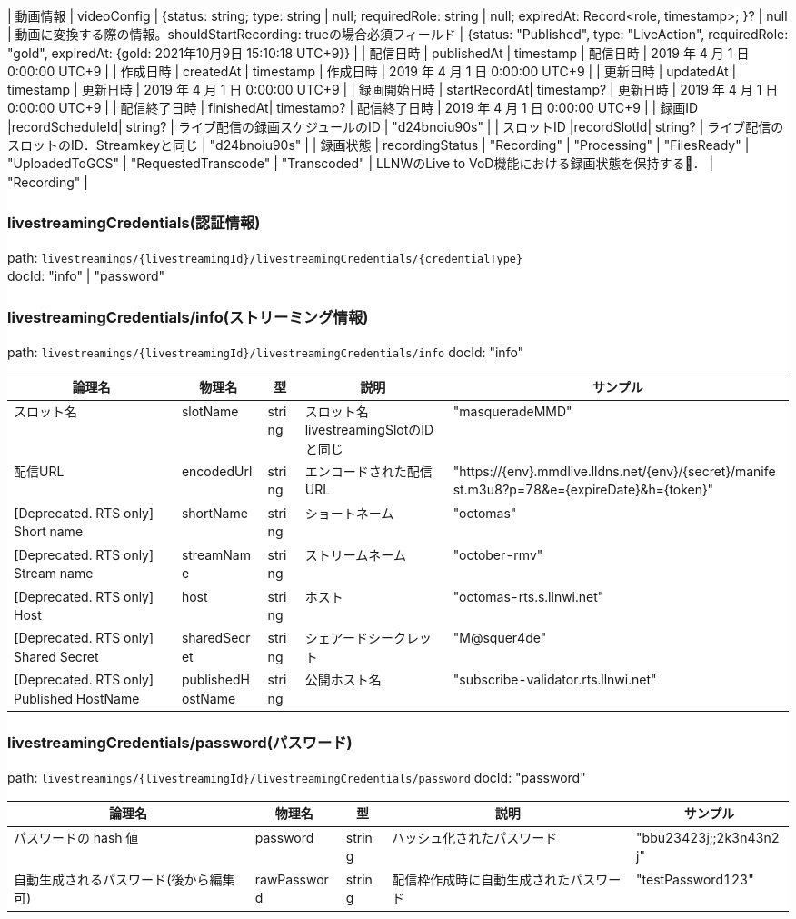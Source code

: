 | 動画情報 | videoConfig | {status: string; type: string \| null; requiredRole: string \| null; expiredAt: Record<role, timestamp>; }? \| null | 動画に変換する際の情報。shouldStartRecording: trueの場合必須フィールド | {status: "Published", type: "LiveAction", requiredRole: "gold", expiredAt: {gold: 2021年10月9日 15:10:18 UTC+9}} |
| 配信日時             | publishedAt  | timestamp | 配信日時                                                                        | 2019 年 4 月 1 日 0:00:00 UTC+9                   |
| 作成日時             | createdAt    | timestamp | 作成日時                                                                        | 2019 年 4 月 1 日 0:00:00 UTC+9                   |
| 更新日時             | updatedAt    | timestamp | 更新日時                                                                        | 2019 年 4 月 1 日 0:00:00 UTC+9                   |
| 録画開始日時          | startRecordAt| timestamp? | 更新日時                                                                        | 2019 年 4 月 1 日 0:00:00 UTC+9                   |
| 配信終了日時          | finishedAt| timestamp? | 配信終了日時                                                                        | 2019 年 4 月 1 日 0:00:00 UTC+9                   |
| 録画ID       |recordScheduleId| string? | ライブ配信の録画スケジュールのID | "d24bnoiu90s" |
| スロットID       |recordSlotId| string? | ライブ配信のスロットのID．Streamkeyと同じ | "d24bnoiu90s" |
| 録画状態 | recordingStatus | "Recording" \| "Processing" \| "FilesReady" \| "UploadedToGCS" \| "RequestedTranscode" \| "Transcoded" | LLNWのLive to VoD機能における録画状態を保持する． | "Recording" |


### livestreamingCredentials(認証情報)

path: `livestreamings/{livestreamingId}/livestreamingCredentials/{credentialType}`  
docId: "info" | "password"

### livestreamingCredentials/info(ストリーミング情報)

path: `livestreamings/{livestreamingId}/livestreamingCredentials/info`
docId: "info"

| 論理名             | 物理名            | 型     | 説明                   | サンプル                                                                                       |
| ------------------ | ----------------- | ------ | ---------------------- | ---------------------------------------------------------------------------------------------- |
| スロット名           | slotName           | string | スロット名 livestreamingSlotのIDと同じ           | "masqueradeMMD"                                                                                      |
| 配信URL        | encodedUrl        | string | エンコードされた配信URL         | "https://{env}.mmdlive.lldns.net/{env}/{secret}/manifest.m3u8?p=78&e={expireDate}&h={token}" |
| [Deprecated. RTS only] Short name         | shortName         | string | ショートネーム         | "octomas"                                                                                      |
| [Deprecated. RTS only] Stream name        | streamName        | string | ストリームネーム       | "october-rmv"                                                                                  |
| [Deprecated. RTS only] Host               | host              | string | ホスト                 | "octomas-rts.s.llnwi.net"                                                                      |
| [Deprecated. RTS only] Shared Secret      | sharedSecret      | string | シェアードシークレット | "M@squer4de"                                                                                   |
| [Deprecated. RTS only] Published HostName | publishedHostName | string | 公開ホスト名           | "subscribe-validator.rts.llnwi.net"                                                            |

### livestreamingCredentials/password(パスワード)

path: `livestreamings/{livestreamingId}/livestreamingCredentials/password`
docId: "password"

| 論理名               | 物理名      | 型     | 説明                       | サンプル               |
| -------------------- | ----------- | ------ | -------------------------- | ---------------------- |
| パスワードの hash 値 | password    | string | ハッシュ化されたパスワード | "bbu23423j;;2k3n43n2j" |
| 自動生成されるパスワード(後から編集可) | rawPassword | string | 配信枠作成時に自動生成されたパスワード | "testPassword123"      |
